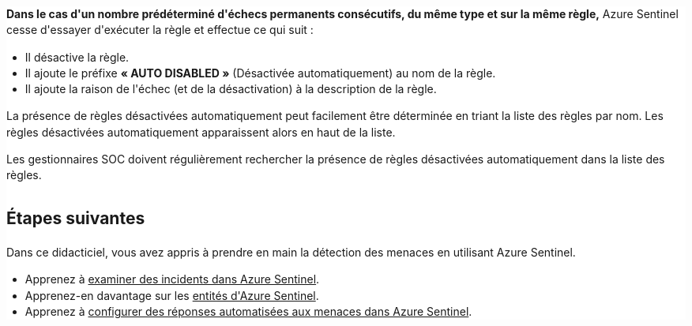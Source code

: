 **Dans le cas d'un nombre prédéterminé d'échecs permanents consécutifs, du même type et sur la même règle,** Azure Sentinel cesse d'essayer d'exécuter la règle et effectue ce qui suit :

- Il désactive la règle.
- Il ajoute le préfixe **« AUTO DISABLED »** (Désactivée automatiquement) au nom de la règle.
- Il ajoute la raison de l'échec (et de la désactivation) à la description de la règle.

La présence de règles désactivées automatiquement peut facilement être déterminée en triant la liste des règles par nom. Les règles désactivées automatiquement apparaissent alors en haut de la liste.

Les gestionnaires SOC doivent régulièrement rechercher la présence de règles désactivées automatiquement dans la liste des règles.

## <a name="next-steps"></a>Étapes suivantes

Dans ce didacticiel, vous avez appris à prendre en main la détection des menaces en utilisant Azure Sentinel.

- Apprenez à [examiner des incidents dans Azure Sentinel](tutorial-investigate-cases.md).
- Apprenez-en davantage sur les [entités d'Azure Sentinel](entities-in-azure-sentinel.md).
- Apprenez à [configurer des réponses automatisées aux menaces dans Azure Sentinel](tutorial-respond-threats-playbook.md).